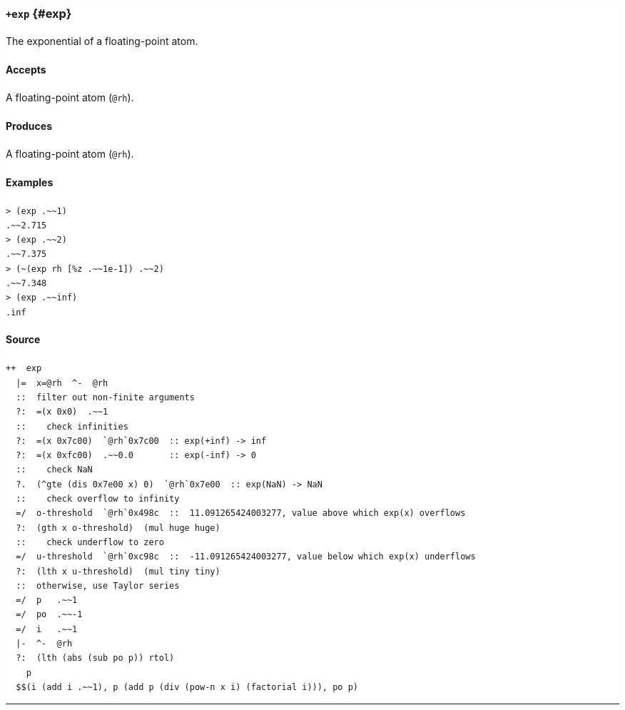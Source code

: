 
### `+exp` {#exp}

The exponential of a floating-point atom.

#### Accepts

A floating-point atom (`@rh`).

#### Produces

A floating-point atom (`@rh`).

#### Examples

```hoon
> (exp .~~1)
.~~2.715
> (exp .~~2)
.~~7.375
> (~(exp rh [%z .~~1e-1]) .~~2)
.~~7.348
> (exp .~~inf)
.inf
```

#### Source

```hoon
++  exp
  |=  x=@rh  ^-  @rh
  ::  filter out non-finite arguments
  ?:  =(x 0x0)  .~~1
  ::    check infinities
  ?:  =(x 0x7c00)  `@rh`0x7c00  :: exp(+inf) -> inf
  ?:  =(x 0xfc00)  .~~0.0       :: exp(-inf) -> 0
  ::    check NaN
  ?.  (^gte (dis 0x7e00 x) 0)  `@rh`0x7e00  :: exp(NaN) -> NaN
  ::    check overflow to infinity
  =/  o-threshold  `@rh`0x498c  ::  11.091265424003277, value above which exp(x) overflows
  ?:  (gth x o-threshold)  (mul huge huge)
  ::    check underflow to zero
  =/  u-threshold  `@rh`0xc98c  ::  -11.091265424003277, value below which exp(x) underflows
  ?:  (lth x u-threshold)  (mul tiny tiny)
  ::  otherwise, use Taylor series
  =/  p   .~~1
  =/  po  .~~-1
  =/  i   .~~1
  |-  ^-  @rh
  ?:  (lth (abs (sub po p)) rtol)
    p
  $$(i (add i .~~1), p (add p (div (pow-n x i) (factorial i))), po p)
```

---